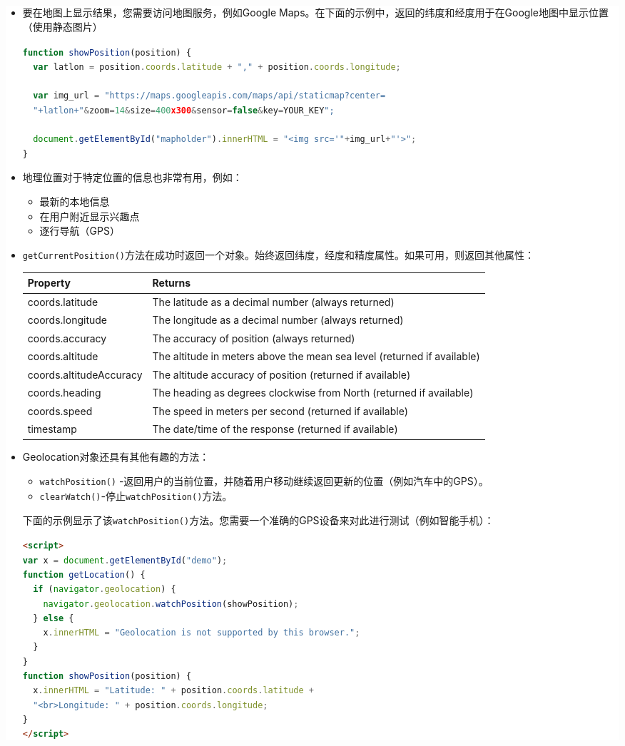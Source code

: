 - 要在地图上显示结果，您需要访问地图服务，例如Google Maps。在下面的示例中，返回的纬度和经度用于在Google地图中显示位置（使用静态图片）

  ```javascript
  function showPosition(position) {
    var latlon = position.coords.latitude + "," + position.coords.longitude;
  
    var img_url = "https://maps.googleapis.com/maps/api/staticmap?center=
    "+latlon+"&zoom=14&size=400x300&sensor=false&key=YOUR_KEY";
  
    document.getElementById("mapholder").innerHTML = "<img src='"+img_url+"'>";
  }
  ```

- 地理位置对于特定位置的信息也非常有用，例如：

  - 最新的本地信息
  - 在用户附近显示兴趣点
  - 逐行导航（GPS）

- `getCurrentPosition()`方法在成功时返回一个对象。始终返回纬度，经度和精度属性。如果可用，则返回其他属性：

  | Property                | Returns                                                      |
  | :---------------------- | :----------------------------------------------------------- |
  | coords.latitude         | The latitude as a decimal number (always returned)           |
  | coords.longitude        | The longitude as a decimal number (always returned)          |
  | coords.accuracy         | The accuracy of position (always returned)                   |
  | coords.altitude         | The altitude in meters above the mean sea level (returned if available) |
  | coords.altitudeAccuracy | The altitude accuracy of position (returned if available)    |
  | coords.heading          | The heading as degrees clockwise from North (returned if available) |
  | coords.speed            | The speed in meters per second (returned if available)       |
  | timestamp               | The date/time of the response (returned if available)        |

- Geolocation对象还具有其他有趣的方法：

  - `watchPosition()` -返回用户的当前位置，并随着用户移动继续返回更新的位置（例如汽车中的GPS）。
  - `clearWatch()`-停止`watchPosition()`方法。

  下面的示例显示了该`watchPosition()`方法。您需要一个准确的GPS设备来对此进行测试（例如智能手机）：

  ```html
  <script>
  var x = document.getElementById("demo");
  function getLocation() {
    if (navigator.geolocation) {
      navigator.geolocation.watchPosition(showPosition);
    } else {
      x.innerHTML = "Geolocation is not supported by this browser.";
    }
  }
  function showPosition(position) {
    x.innerHTML = "Latitude: " + position.coords.latitude +
    "<br>Longitude: " + position.coords.longitude;
  }
  </script>
  ```
